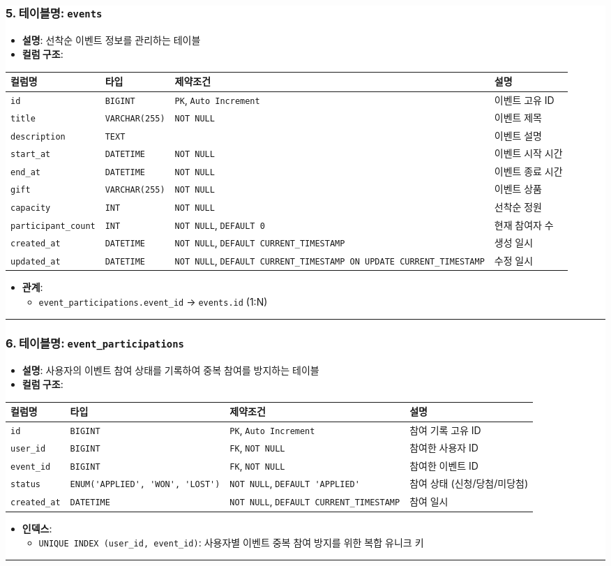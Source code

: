 
### 5. 테이블명: `events`

- **설명**: 선착순 이벤트 정보를 관리하는 테이블
- **컬럼 구조**:

| 컬럼명              | 타입           | 제약조건                                                            | 설명             |
| :------------------ | :------------- | :------------------------------------------------------------------ | :--------------- |
| `id`                | `BIGINT`       | `PK`, `Auto Increment`                                              | 이벤트 고유 ID   |
| `title`             | `VARCHAR(255)` | `NOT NULL`                                                          | 이벤트 제목      |
| `description`       | `TEXT`         |                                                                     | 이벤트 설명      |
| `start_at`          | `DATETIME`     | `NOT NULL`                                                          | 이벤트 시작 시간 |
| `end_at`            | `DATETIME`     | `NOT NULL`                                                          | 이벤트 종료 시간 |
| `gift`              | `VARCHAR(255)` | `NOT NULL`                                                          | 이벤트 상품      |
| `capacity`          | `INT`          | `NOT NULL`                                                          | 선착순 정원      |
| `participant_count` | `INT`          | `NOT NULL`, `DEFAULT 0`                                             | 현재 참여자 수   |
| `created_at`        | `DATETIME`     | `NOT NULL`, `DEFAULT CURRENT_TIMESTAMP`                             | 생성 일시        |
| `updated_at`        | `DATETIME`     | `NOT NULL`, `DEFAULT CURRENT_TIMESTAMP ON UPDATE CURRENT_TIMESTAMP` | 수정 일시        |

- **관계**:
  - `event_participations.event_id` → `events.id` (1:N)

---

### 6. 테이블명: `event_participations`

- **설명**: 사용자의 이벤트 참여 상태를 기록하여 중복 참여를 방지하는 테이블
- **컬럼 구조**:

| 컬럼명       | 타입                             | 제약조건                                | 설명                         |
| :----------- | :------------------------------- | :-------------------------------------- | :--------------------------- |
| `id`         | `BIGINT`                         | `PK`, `Auto Increment`                  | 참여 기록 고유 ID            |
| `user_id`    | `BIGINT`                         | `FK`, `NOT NULL`                        | 참여한 사용자 ID             |
| `event_id`   | `BIGINT`                         | `FK`, `NOT NULL`                        | 참여한 이벤트 ID             |
| `status`     | `ENUM('APPLIED', 'WON', 'LOST')` | `NOT NULL`, `DEFAULT 'APPLIED'`         | 참여 상태 (신청/당첨/미당첨) |
| `created_at` | `DATETIME`                       | `NOT NULL`, `DEFAULT CURRENT_TIMESTAMP` | 참여 일시                    |

- **인덱스**:
  - `UNIQUE INDEX (user_id, event_id)`: 사용자별 이벤트 중복 참여 방지를 위한 복합 유니크 키

---
